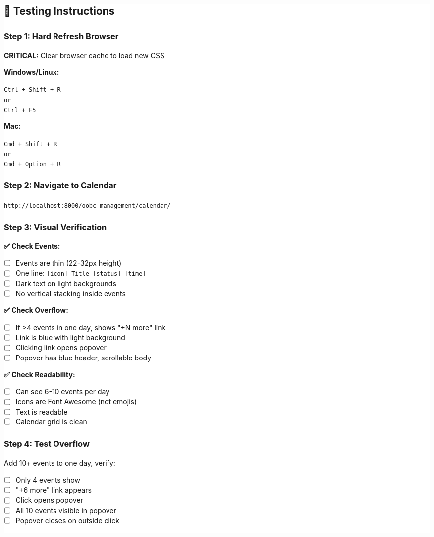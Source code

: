 ## 🧪 Testing Instructions

### Step 1: Hard Refresh Browser
**CRITICAL:** Clear browser cache to load new CSS

**Windows/Linux:**
```
Ctrl + Shift + R
or
Ctrl + F5
```

**Mac:**
```
Cmd + Shift + R
or
Cmd + Option + R
```

### Step 2: Navigate to Calendar
```
http://localhost:8000/oobc-management/calendar/
```

### Step 3: Visual Verification

**✅ Check Events:**
- [ ] Events are thin (22-32px height)
- [ ] One line: `[icon] Title [status] [time]`
- [ ] Dark text on light backgrounds
- [ ] No vertical stacking inside events

**✅ Check Overflow:**
- [ ] If >4 events in one day, shows "+N more" link
- [ ] Link is blue with light background
- [ ] Clicking link opens popover
- [ ] Popover has blue header, scrollable body

**✅ Check Readability:**
- [ ] Can see 6-10 events per day
- [ ] Icons are Font Awesome (not emojis)
- [ ] Text is readable
- [ ] Calendar grid is clean

### Step 4: Test Overflow

Add 10+ events to one day, verify:
- [ ] Only 4 events show
- [ ] "+6 more" link appears
- [ ] Click opens popover
- [ ] All 10 events visible in popover
- [ ] Popover closes on outside click

---